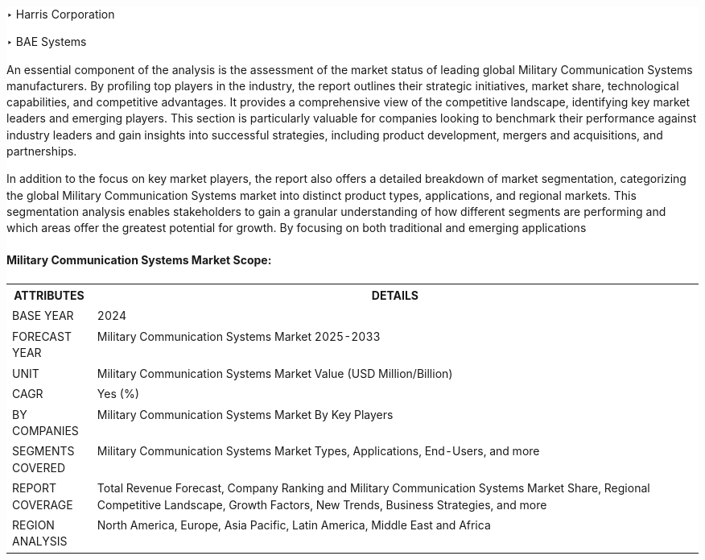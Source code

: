 ‣ Harris Corporation

‣ BAE Systems

An essential component of the analysis is the assessment of the market status of leading global Military Communication Systems manufacturers. By profiling top players in the industry, the report outlines their strategic initiatives, market share, technological capabilities, and competitive advantages. It provides a comprehensive view of the competitive landscape, identifying key market leaders and emerging players. This section is particularly valuable for companies looking to benchmark their performance against industry leaders and gain insights into successful strategies, including product development, mergers and acquisitions, and partnerships.

In addition to the focus on key market players, the report also offers a detailed breakdown of market segmentation, categorizing the global Military Communication Systems market into distinct product types, applications, and regional markets. This segmentation analysis enables stakeholders to gain a granular understanding of how different segments are performing and which areas offer the greatest potential for growth. By focusing on both traditional and emerging applications

<h4>Military Communication Systems Market Scope:</h4>
<table>
<tr>
<th>ATTRIBUTES</th>
<th>DETAILS</th>
</tr>
<tr>
<td>BASE YEAR</td>
<td>2024</td>
</tr>
<tr>
<td>FORECAST YEAR</td>
<td>Military Communication Systems Market 2025-2033</td>
</tr>
<tr>
<td>UNIT</td>
<td>Military Communication Systems Market Value (USD Million/Billion)</td>
<tr>
<td>CAGR</td>
<td>Yes (%)</td>
</tr>
</tr>
<tr>
<td>BY COMPANIES</td>
<td>Military Communication Systems Market By Key Players</td>
</tr>
<tr>
<td>SEGMENTS COVERED</td>
<td>Military Communication Systems Market Types, Applications, End-Users, and more</td>
</tr>
<tr>
<td>REPORT COVERAGE</td>
<td>Total Revenue Forecast, Company Ranking and Military Communication Systems Market Share, Regional Competitive Landscape, Growth Factors, New Trends, Business Strategies, and more</td>
</tr>
<tr>
<td>REGION ANALYSIS</td>
<td>North America, Europe, Asia Pacific, Latin America, Middle East and Africa</td>
</tr>
</table>
